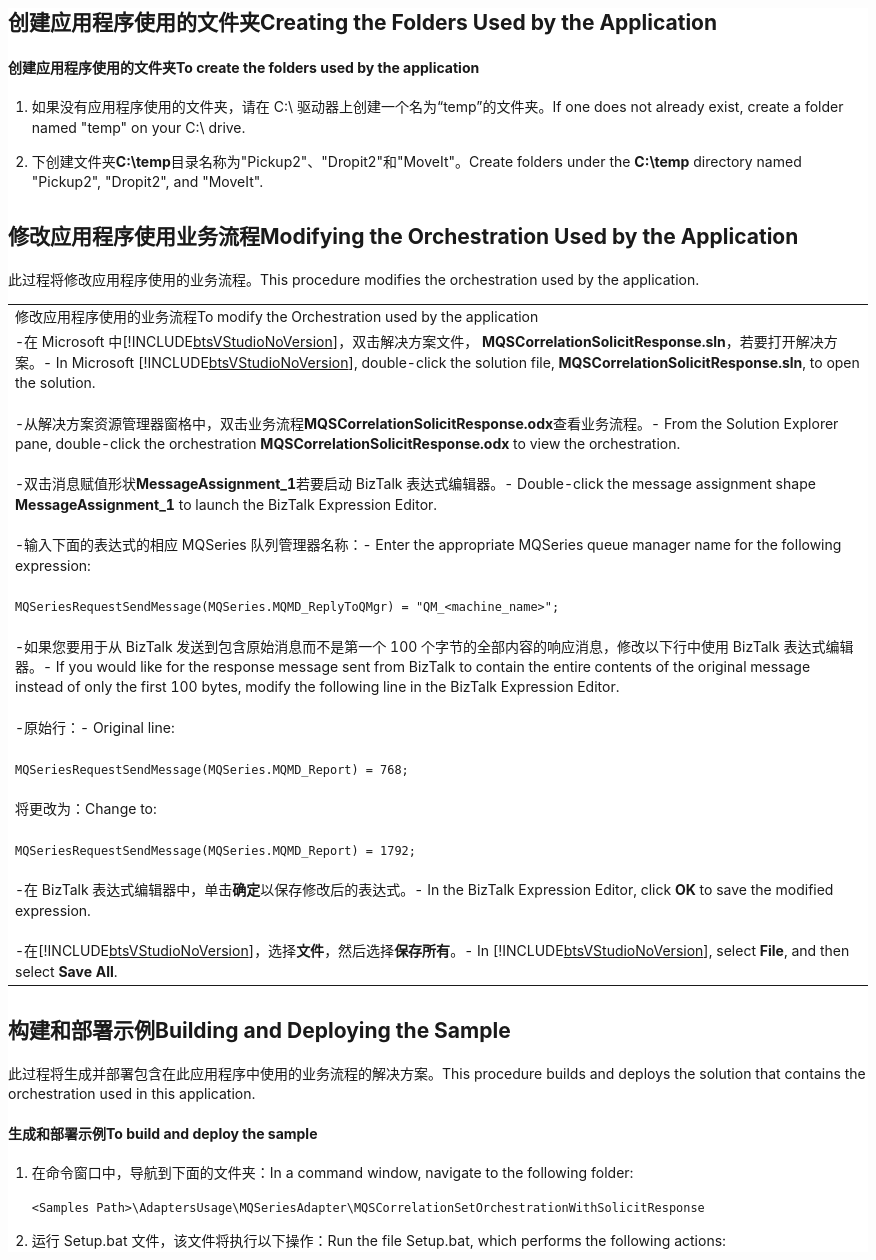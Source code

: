 ## <a name="creating-the-folders-used-by-the-application"></a><span data-ttu-id="21e4e-187">创建应用程序使用的文件夹</span><span class="sxs-lookup"><span data-stu-id="21e4e-187">Creating the Folders Used by the Application</span></span>  
  
#### <a name="to-create-the-folders-used-by-the-application"></a><span data-ttu-id="21e4e-188">创建应用程序使用的文件夹</span><span class="sxs-lookup"><span data-stu-id="21e4e-188">To create the folders used by the application</span></span>  
  
1.  <span data-ttu-id="21e4e-189">如果没有应用程序使用的文件夹，请在 C:\ 驱动器上创建一个名为“temp”的文件夹。</span><span class="sxs-lookup"><span data-stu-id="21e4e-189">If one does not already exist, create a folder named "temp" on your C:\ drive.</span></span>  
  
2.  <span data-ttu-id="21e4e-190">下创建文件夹**C:\temp**目录名称为"Pickup2"、"Dropit2"和"MoveIt"。</span><span class="sxs-lookup"><span data-stu-id="21e4e-190">Create folders under the **C:\temp** directory named "Pickup2", "Dropit2", and "MoveIt".</span></span>  
  
## <a name="modifying-the-orchestration-used-by-the-application"></a><span data-ttu-id="21e4e-191">修改应用程序使用业务流程</span><span class="sxs-lookup"><span data-stu-id="21e4e-191">Modifying the Orchestration Used by the Application</span></span>  
 <span data-ttu-id="21e4e-192">此过程将修改应用程序使用的业务流程。</span><span class="sxs-lookup"><span data-stu-id="21e4e-192">This procedure modifies the orchestration used by the application.</span></span>  
  
||  
|-|  
|<span data-ttu-id="21e4e-193">修改应用程序使用的业务流程</span><span class="sxs-lookup"><span data-stu-id="21e4e-193">To modify the Orchestration used by the application</span></span>|  
|<span data-ttu-id="21e4e-194">-在 Microsoft 中[!INCLUDE[btsVStudioNoVersion](../includes/btsvstudionoversion-md.md)]，双击解决方案文件， **MQSCorrelationSolicitResponse.sln**，若要打开解决方案。</span><span class="sxs-lookup"><span data-stu-id="21e4e-194">- In Microsoft [!INCLUDE[btsVStudioNoVersion](../includes/btsvstudionoversion-md.md)], double-click the solution file, **MQSCorrelationSolicitResponse.sln**, to open the solution.</span></span><br /><br /> <span data-ttu-id="21e4e-195">-从解决方案资源管理器窗格中，双击业务流程**MQSCorrelationSolicitResponse.odx**查看业务流程。</span><span class="sxs-lookup"><span data-stu-id="21e4e-195">- From the Solution Explorer pane, double-click the orchestration **MQSCorrelationSolicitResponse.odx** to view the orchestration.</span></span><br /><br /> <span data-ttu-id="21e4e-196">-双击消息赋值形状**MessageAssignment_1**若要启动 BizTalk 表达式编辑器。</span><span class="sxs-lookup"><span data-stu-id="21e4e-196">- Double-click the message assignment shape **MessageAssignment_1** to launch the BizTalk Expression Editor.</span></span><br /><br /> <span data-ttu-id="21e4e-197">-输入下面的表达式的相应 MQSeries 队列管理器名称：</span><span class="sxs-lookup"><span data-stu-id="21e4e-197">- Enter the appropriate MQSeries queue manager name for the following expression:</span></span><br /><br /> `MQSeriesRequestSendMessage(MQSeries.MQMD_ReplyToQMgr) = "QM_<machine_name>";`<br /><br /> <span data-ttu-id="21e4e-198">-如果您要用于从 BizTalk 发送到包含原始消息而不是第一个 100 个字节的全部内容的响应消息，修改以下行中使用 BizTalk 表达式编辑器。</span><span class="sxs-lookup"><span data-stu-id="21e4e-198">- If you would like for the response message sent from BizTalk to contain the entire contents of the original message instead of only the first 100 bytes, modify the following line in the BizTalk Expression Editor.</span></span><br /><br /> <span data-ttu-id="21e4e-199">-原始行：</span><span class="sxs-lookup"><span data-stu-id="21e4e-199">- Original line:</span></span><br /><br /> `MQSeriesRequestSendMessage(MQSeries.MQMD_Report) = 768;`<br /><br /> <span data-ttu-id="21e4e-200">将更改为：</span><span class="sxs-lookup"><span data-stu-id="21e4e-200">Change to:</span></span><br /><br /> `MQSeriesRequestSendMessage(MQSeries.MQMD_Report) = 1792;`<br /><br /> <span data-ttu-id="21e4e-201">-在 BizTalk 表达式编辑器中，单击**确定**以保存修改后的表达式。</span><span class="sxs-lookup"><span data-stu-id="21e4e-201">- In the BizTalk Expression Editor, click **OK** to save the modified expression.</span></span><br /><br /> <span data-ttu-id="21e4e-202">-在[!INCLUDE[btsVStudioNoVersion](../includes/btsvstudionoversion-md.md)]，选择**文件**，然后选择**保存所有**。</span><span class="sxs-lookup"><span data-stu-id="21e4e-202">- In [!INCLUDE[btsVStudioNoVersion](../includes/btsvstudionoversion-md.md)], select **File**, and then select **Save All**.</span></span>|  
  
## <a name="building-and-deploying-the-sample"></a><span data-ttu-id="21e4e-203">构建和部署示例</span><span class="sxs-lookup"><span data-stu-id="21e4e-203">Building and Deploying the Sample</span></span>  
 <span data-ttu-id="21e4e-204">此过程将生成并部署包含在此应用程序中使用的业务流程的解决方案。</span><span class="sxs-lookup"><span data-stu-id="21e4e-204">This procedure builds and deploys the solution that contains the orchestration used in this application.</span></span>  
  
#### <a name="to-build-and-deploy-the-sample"></a><span data-ttu-id="21e4e-205">生成和部署示例</span><span class="sxs-lookup"><span data-stu-id="21e4e-205">To build and deploy the sample</span></span>  
  
1.  <span data-ttu-id="21e4e-206">在命令窗口中，导航到下面的文件夹：</span><span class="sxs-lookup"><span data-stu-id="21e4e-206">In a command window, navigate to the following folder:</span></span>  
  
     `<Samples Path>\AdaptersUsage\MQSeriesAdapter\MQSCorrelationSetOrchestrationWithSolicitResponse`  
  
2.  <span data-ttu-id="21e4e-207">运行 Setup.bat 文件，该文件将执行以下操作：</span><span class="sxs-lookup"><span data-stu-id="21e4e-207">Run the file Setup.bat, which performs the following actions:</span></span>  
  